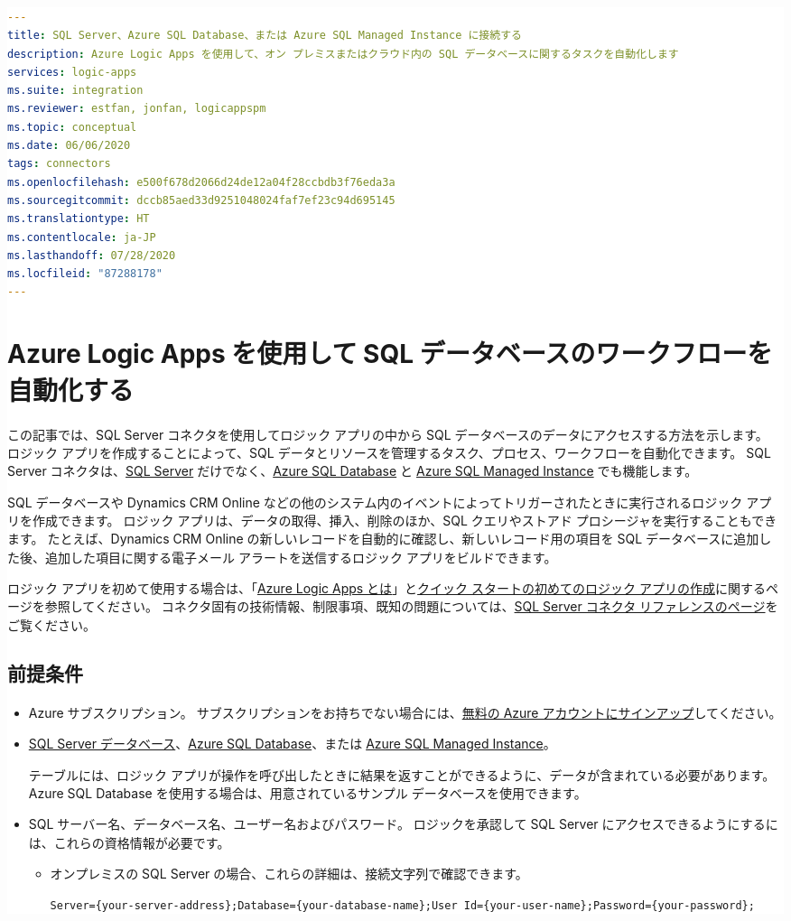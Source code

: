 ```yaml
---
title: SQL Server、Azure SQL Database、または Azure SQL Managed Instance に接続する
description: Azure Logic Apps を使用して、オン プレミスまたはクラウド内の SQL データベースに関するタスクを自動化します
services: logic-apps
ms.suite: integration
ms.reviewer: estfan, jonfan, logicappspm
ms.topic: conceptual
ms.date: 06/06/2020
tags: connectors
ms.openlocfilehash: e500f678d2066d24de12a04f28ccbdb3f76eda3a
ms.sourcegitcommit: dccb85aed33d9251048024faf7ef23c94d695145
ms.translationtype: HT
ms.contentlocale: ja-JP
ms.lasthandoff: 07/28/2020
ms.locfileid: "87288178"
---
```

# <a name="automate-workflows-for-a-sql-database-by-using-azure-logic-apps"></a>Azure Logic Apps を使用して SQL データベースのワークフローを自動化する

この記事では、SQL Server コネクタを使用してロジック アプリの中から SQL データベースのデータにアクセスする方法を示します。 ロジック アプリを作成することによって、SQL データとリソースを管理するタスク、プロセス、ワークフローを自動化できます。 SQL Server コネクタは、[SQL Server](/sql/sql-server/sql-server-technical-documentation) だけでなく、[Azure SQL Database](../azure-sql/database/sql-database-paas-overview.md) と [Azure SQL Managed Instance](../azure-sql/managed-instance/sql-managed-instance-paas-overview.md) でも機能します。

SQL データベースや Dynamics CRM Online などの他のシステム内のイベントによってトリガーされたときに実行されるロジック アプリを作成できます。 ロジック アプリは、データの取得、挿入、削除のほか、SQL クエリやストアド プロシージャを実行することもできます。 たとえば、Dynamics CRM Online の新しいレコードを自動的に確認し、新しいレコード用の項目を SQL データベースに追加した後、追加した項目に関する電子メール アラートを送信するロジック アプリをビルドできます。

ロジック アプリを初めて使用する場合は、「[Azure Logic Apps とは](../logic-apps/logic-apps-overview.md)」と[クイック スタートの初めてのロジック アプリの作成](../logic-apps/quickstart-create-first-logic-app-workflow.md)に関するページを参照してください。 コネクタ固有の技術情報、制限事項、既知の問題については、[SQL Server コネクタ リファレンスのページ](/connectors/sql/)をご覧ください。

## <a name="prerequisites"></a>前提条件

* Azure サブスクリプション。 サブスクリプションをお持ちでない場合には、[無料の Azure アカウントにサインアップ](https://azure.microsoft.com/free/)してください。

* [SQL Server データベース](/sql/relational-databases/databases/create-a-database)、[Azure SQL Database](../azure-sql/database/single-database-create-quickstart.md)、または [Azure SQL Managed Instance](../azure-sql/managed-instance/instance-create-quickstart.md)。

  テーブルには、ロジック アプリが操作を呼び出したときに結果を返すことができるように、データが含まれている必要があります。 Azure SQL Database を使用する場合は、用意されているサンプル データベースを使用できます。

* SQL サーバー名、データベース名、ユーザー名およびパスワード。 ロジックを承認して SQL Server にアクセスできるようにするには、これらの資格情報が必要です。

  * オンプレミスの SQL Server の場合、これらの詳細は、接続文字列で確認できます。

    `Server={your-server-address};Database={your-database-name};User Id={your-user-name};Password={your-password};`
